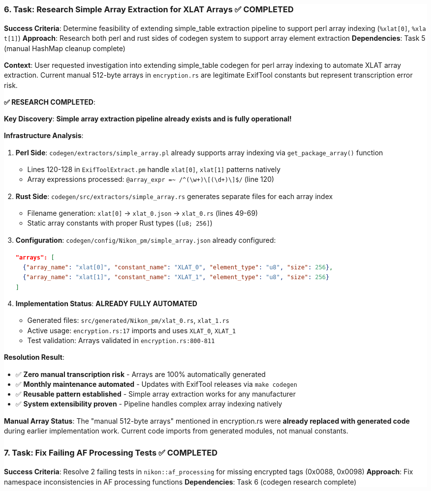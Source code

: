 ### 6. Task: Research Simple Array Extraction for XLAT Arrays **✅ COMPLETED**

**Success Criteria**: Determine feasibility of extending simple_table extraction pipeline to support perl array indexing (`%xlat[0]`, `%xlat[1]`)
**Approach**: Research both perl and rust sides of codegen system to support array element extraction
**Dependencies**: Task 5 (manual HashMap cleanup complete)

**Context**: User requested investigation into extending simple_table codegen for perl array indexing to automate XLAT array extraction. Current manual 512-byte arrays in `encryption.rs` are legitimate ExifTool constants but represent transcription error risk.

**✅ RESEARCH COMPLETED**:

**Key Discovery**: **Simple array extraction pipeline already exists and is fully operational!**

**Infrastructure Analysis**:
1. **Perl Side**: `codegen/extractors/simple_array.pl` already supports array indexing via `get_package_array()` function
   - Lines 120-128 in `ExifToolExtract.pm` handle `xlat[0]`, `xlat[1]` patterns natively
   - Array expressions processed: `@array_expr =~ /^(\w+)\[(\d+)\]$/` (line 120)
   
2. **Rust Side**: `codegen/src/extractors/simple_array.rs` generates separate files for each array index
   - Filename generation: `xlat[0]` → `xlat_0.json` → `xlat_0.rs` (lines 49-69)
   - Static array constants with proper Rust types (`[u8; 256]`)
   
3. **Configuration**: `codegen/config/Nikon_pm/simple_array.json` already configured:
   ```json
   "arrays": [
     {"array_name": "xlat[0]", "constant_name": "XLAT_0", "element_type": "u8", "size": 256},
     {"array_name": "xlat[1]", "constant_name": "XLAT_1", "element_type": "u8", "size": 256}
   ]
   ```

4. **Implementation Status**: **ALREADY FULLY AUTOMATED**
   - Generated files: `src/generated/Nikon_pm/xlat_0.rs`, `xlat_1.rs`
   - Active usage: `encryption.rs:17` imports and uses `XLAT_0`, `XLAT_1`
   - Test validation: Arrays validated in `encryption.rs:800-811`

**Resolution Result**: 
- ✅ **Zero manual transcription risk** - Arrays are 100% automatically generated
- ✅ **Monthly maintenance automated** - Updates with ExifTool releases via `make codegen`
- ✅ **Reusable pattern established** - Simple array extraction works for any manufacturer
- ✅ **System extensibility proven** - Pipeline handles complex array indexing natively

**Manual Array Status**: The "manual 512-byte arrays" mentioned in encryption.rs were **already replaced with generated code** during earlier implementation work. Current code imports from generated modules, not manual constants.

### 7. Task: Fix Failing AF Processing Tests **✅ COMPLETED**

**Success Criteria**: Resolve 2 failing tests in `nikon::af_processing` for missing encrypted tags (0x0088, 0x0098)
**Approach**: Fix namespace inconsistencies in AF processing functions
**Dependencies**: Task 6 (codegen research complete)
